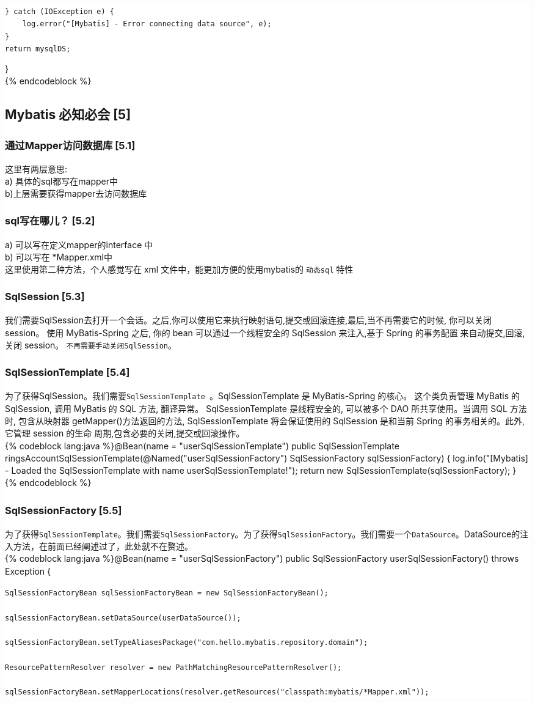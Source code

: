     } catch (IOException e) {
        log.error("[Mybatis] - Error connecting data source", e);
    }
    return mysqlDS;
}  
{% endcodeblock %}

## Mybatis 必知必会 [5]  
### 通过Mapper访问数据库 [5.1]   
这里有两层意思:  
a) 具体的sql都写在mapper中  
b)上层需要获得mapper去访问数据库  
  
### sql写在哪儿？ [5.2]  
a) 可以写在定义mapper的interface 中  
b) 可以写在 *Mapper.xml中  
这里使用第二种方法，个人感觉写在 xml 文件中，能更加方便的使用mybatis的 `动态sql` 特性  
  
### SqlSession [5.3]  
我们需要SqlSession去打开一个会话。之后,你可以使用它来执行映射语句,提交或回滚连接,最后,当不再需要它的时候, 你可以关闭session。 使用 MyBatis-Spring 之后, 你的 bean 可以通过一个线程安全的 SqlSession 来注入,基于 Spring 的事务配置 来自动提交,回滚,关闭 session。 `不再需要手动关闭SqlSession`。  
  
### SqlSessionTemplate [5.4]
为了获得SqlSession。我们需要`SqlSessionTemplate `。SqlSessionTemplate 是 MyBatis-Spring 的核心。 这个类负责管理 MyBatis 的 SqlSession, 调用 MyBatis 的 SQL 方法, 翻译异常。 SqlSessionTemplate 是线程安全的, 可以被多个 DAO 所共享使用。当调用 SQL 方法时, 包含从映射器 getMapper()方法返回的方法, SqlSessionTemplate 将会保证使用的 SqlSession 是和当前 Spring 的事务相关的。此外,它管理 session 的生命 周期,包含必要的关闭,提交或回滚操作。  
{% codeblock lang:java %}@Bean(name = "userSqlSessionTemplate")
public SqlSessionTemplate ringsAccountSqlSessionTemplate(@Named("userSqlSessionFactory") SqlSessionFactory sqlSessionFactory) {
    log.info("[Mybatis] - Loaded the SqlSessionTemplate with name userSqlSessionTemplate!");
    return new SqlSessionTemplate(sqlSessionFactory);
}  
{% endcodeblock %}  
  
### SqlSessionFactory [5.5]  
为了获得`SqlSessionTemplate`。我们需要`SqlSessionFactory`。为了获得`SqlSessionFactory`。我们需要一个`DataSource`。DataSource的注入方法，在前面已经阐述过了，此处就不在赘述。  
{% codeblock lang:java %}@Bean(name = "userSqlSessionFactory")
public SqlSessionFactory userSqlSessionFactory() throws Exception {

    SqlSessionFactoryBean sqlSessionFactoryBean = new SqlSessionFactoryBean();

    sqlSessionFactoryBean.setDataSource(userDataSource());

    sqlSessionFactoryBean.setTypeAliasesPackage("com.hello.mybatis.repository.domain");

    ResourcePatternResolver resolver = new PathMatchingResourcePatternResolver();

    sqlSessionFactoryBean.setMapperLocations(resolver.getResources("classpath:mybatis/*Mapper.xml"));
